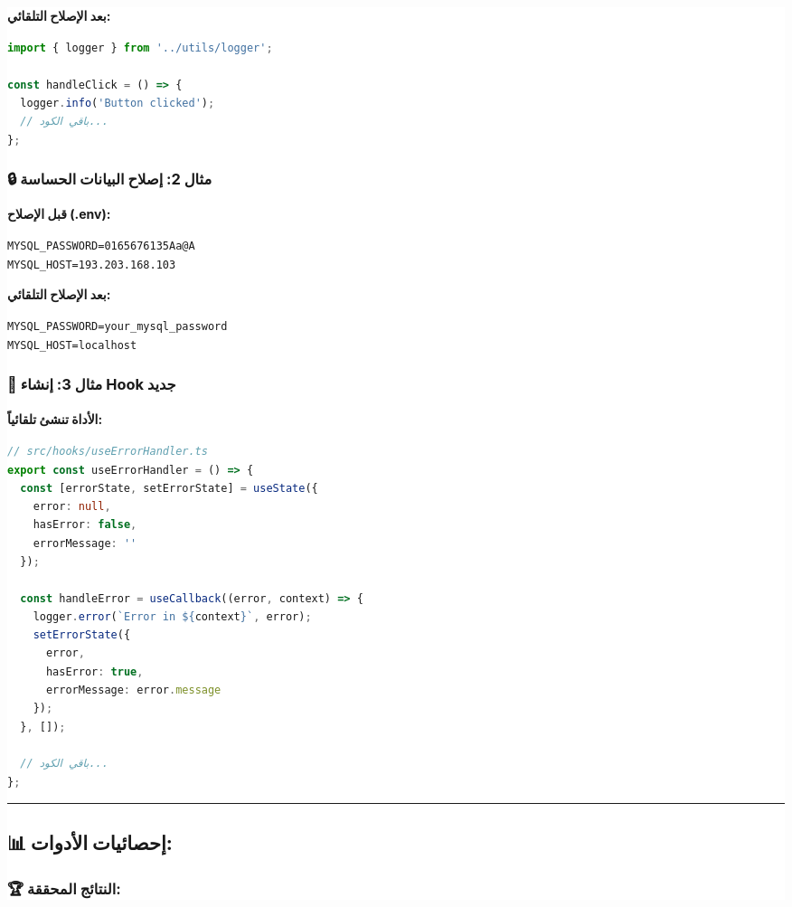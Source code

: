 **بعد الإصلاح التلقائي:**
```typescript
import { logger } from '../utils/logger';

const handleClick = () => {
  logger.info('Button clicked');
  // باقي الكود...
};
```

### 🔒 **مثال 2: إصلاح البيانات الحساسة**

**قبل الإصلاح (.env):**
```env
MYSQL_PASSWORD=0165676135Aa@A
MYSQL_HOST=193.203.168.103
```

**بعد الإصلاح التلقائي:**
```env
MYSQL_PASSWORD=your_mysql_password
MYSQL_HOST=localhost
```

### 🧪 **مثال 3: إنشاء Hook جديد**

**الأداة تنشئ تلقائياً:**
```typescript
// src/hooks/useErrorHandler.ts
export const useErrorHandler = () => {
  const [errorState, setErrorState] = useState({
    error: null,
    hasError: false,
    errorMessage: ''
  });

  const handleError = useCallback((error, context) => {
    logger.error(`Error in ${context}`, error);
    setErrorState({
      error,
      hasError: true,
      errorMessage: error.message
    });
  }, []);

  // باقي الكود...
};
```

---

## 📊 **إحصائيات الأدوات:**

### 🏆 **النتائج المحققة:**
